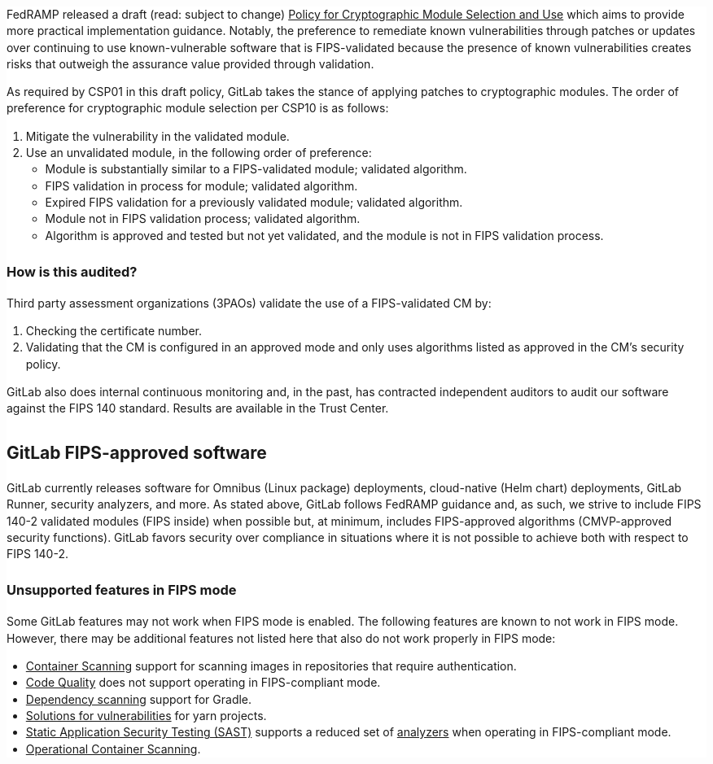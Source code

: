 FedRAMP released a draft (read: subject to change) [Policy for Cryptographic Module Selection and Use](https://www.fedramp.gov/cryptographic-module/) which
aims to provide more practical implementation guidance. Notably, the preference to remediate known vulnerabilities through patches or updates over continuing
to use known-vulnerable software that is FIPS-validated because the presence of known vulnerabilities creates risks that outweigh the assurance value provided
through validation.

As required by CSP01 in this draft policy, GitLab takes the stance of applying patches to cryptographic modules. The order of preference for cryptographic
module selection per CSP10 is as follows:

1. Mitigate the vulnerability in the validated module.
1. Use an unvalidated module, in the following order of preference:
   - Module is substantially similar to a FIPS-validated module; validated algorithm.
   - FIPS validation in process for module; validated algorithm.
   - Expired FIPS validation for a previously validated module; validated algorithm.
   - Module not in FIPS validation process; validated algorithm.
   - Algorithm is approved and tested but not yet validated, and the module is not in FIPS validation process.

### How is this audited?

Third party assessment organizations (3PAOs) validate the use of a FIPS-validated CM by:

1. Checking the certificate number.
1. Validating that the CM is configured in an approved mode and only uses algorithms listed as approved in the CM’s security policy.

GitLab also does internal continuous monitoring and, in the past, has contracted independent auditors to audit our software against the FIPS 140 standard.
Results are available in the Trust Center.

## GitLab FIPS-approved software

GitLab currently releases software for Omnibus (Linux package) deployments, cloud-native (Helm chart) deployments, GitLab Runner, security analyzers, and more.
As stated above, GitLab follows FedRAMP guidance and, as such, we strive to include FIPS 140-2 validated modules (FIPS inside) when possible but, at minimum,
includes FIPS-approved algorithms (CMVP-approved security functions). GitLab favors security over compliance in situations where it is not possible to achieve
both with respect to FIPS 140-2.

### Unsupported features in FIPS mode

Some GitLab features may not work when FIPS mode is enabled. The following features
are known to not work in FIPS mode. However, there may be additional features not
listed here that also do not work properly in FIPS mode:

- [Container Scanning](../user/application_security/container_scanning/_index.md) support for scanning images in repositories that require authentication.
- [Code Quality](../ci/testing/code_quality.md) does not support operating in FIPS-compliant mode.
- [Dependency scanning](../user/application_security/dependency_scanning/_index.md) support for Gradle.
- [Solutions for vulnerabilities](../user/application_security/vulnerabilities/_index.md#resolve-a-vulnerability)
  for yarn projects.
- [Static Application Security Testing (SAST)](../user/application_security/sast/_index.md)
  supports a reduced set of [analyzers](../user/application_security/sast/_index.md#fips-enabled-images)
  when operating in FIPS-compliant mode.
- [Operational Container Scanning](../user/clusters/agent/vulnerabilities.md).
